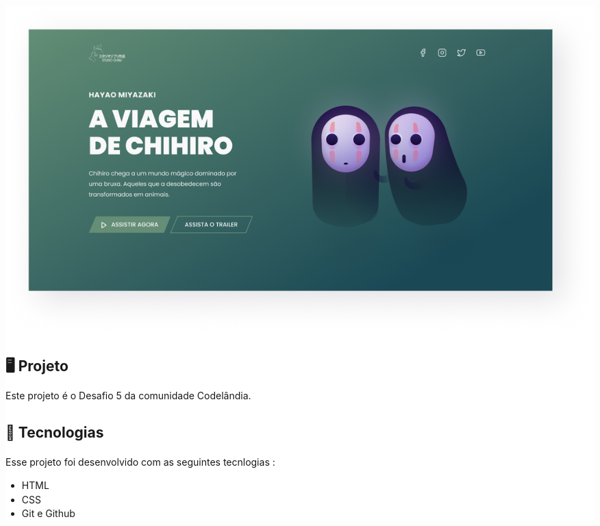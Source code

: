 <p align="center">
 <img src=".github/preview.png" alt="Demonstração do projeto" width="100%">
</p>

## 🖥️ Projeto

Este projeto é o Desafio 5 da comunidade Codelândia.

## 🚀 Tecnologias

Esse projeto foi desenvolvido com as seguintes tecnlogias :

- HTML
- CSS
- Git e Github
